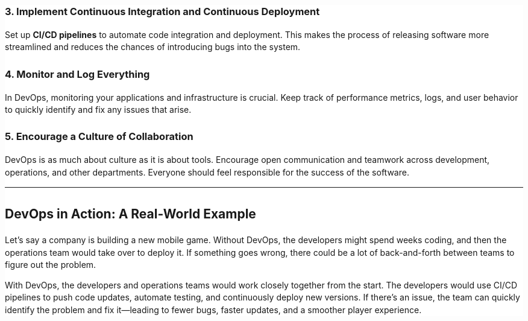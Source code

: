 
### 3. <strong>Implement Continuous Integration and Continuous Deployment</strong>


Set up <strong>CI/CD pipelines</strong> to automate code integration and deployment. This makes the process of releasing software more streamlined and reduces the chances of introducing bugs into the system.


### 4. <strong>Monitor and Log Everything</strong>


In DevOps, monitoring your applications and infrastructure is crucial. Keep track of performance metrics, logs, and user behavior to quickly identify and fix any issues that arise.


### 5. <strong>Encourage a Culture of Collaboration</strong>


DevOps is as much about culture as it is about tools. Encourage open communication and teamwork across development, operations, and other departments. Everyone should feel responsible for the success of the software.


---


## DevOps in Action: A Real-World Example


Let’s say a company is building a new mobile game. Without DevOps, the developers might spend weeks coding, and then the operations team would take over to deploy it. If something goes wrong, there could be a lot of back-and-forth between teams to figure out the problem.


With DevOps, the developers and operations teams would work closely together from the start. The developers would use CI/CD pipelines to push code updates, automate testing, and continuously deploy new versions. If there’s an issue, the team can quickly identify the problem and fix it—leading to fewer bugs, faster updates, and a smoother player experience.

